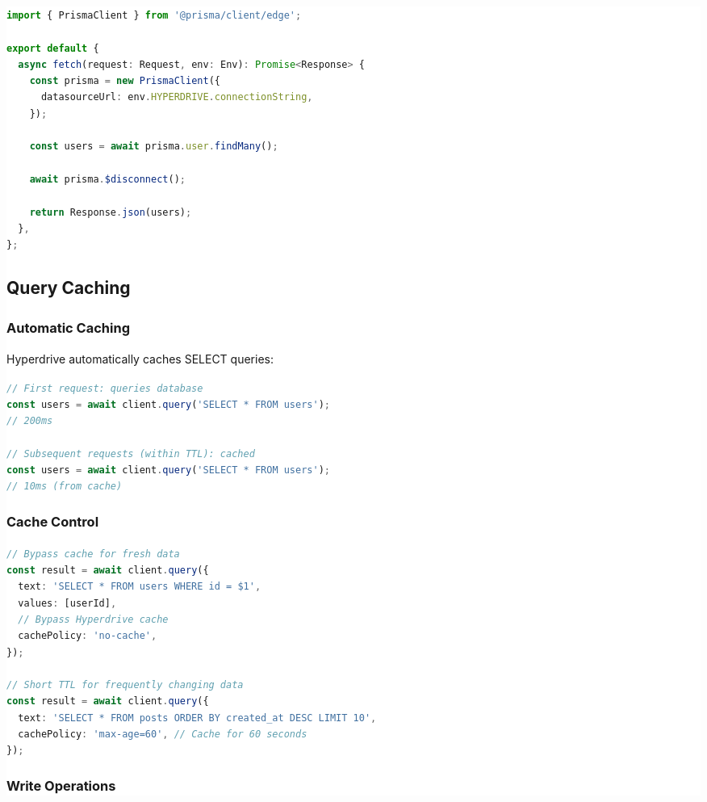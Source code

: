 ```typescript
import { PrismaClient } from '@prisma/client/edge';

export default {
  async fetch(request: Request, env: Env): Promise<Response> {
    const prisma = new PrismaClient({
      datasourceUrl: env.HYPERDRIVE.connectionString,
    });

    const users = await prisma.user.findMany();

    await prisma.$disconnect();

    return Response.json(users);
  },
};
```

## Query Caching

### Automatic Caching

Hyperdrive automatically caches SELECT queries:

```typescript
// First request: queries database
const users = await client.query('SELECT * FROM users');
// 200ms

// Subsequent requests (within TTL): cached
const users = await client.query('SELECT * FROM users');
// 10ms (from cache)
```

### Cache Control

```typescript
// Bypass cache for fresh data
const result = await client.query({
  text: 'SELECT * FROM users WHERE id = $1',
  values: [userId],
  // Bypass Hyperdrive cache
  cachePolicy: 'no-cache',
});

// Short TTL for frequently changing data
const result = await client.query({
  text: 'SELECT * FROM posts ORDER BY created_at DESC LIMIT 10',
  cachePolicy: 'max-age=60', // Cache for 60 seconds
});
```

### Write Operations
